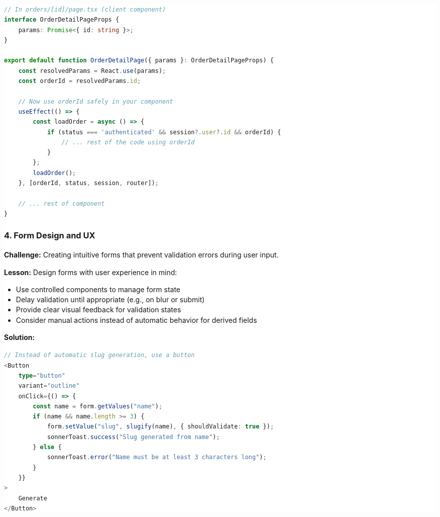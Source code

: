 ```typescript
// In orders/[id]/page.tsx (client component)
interface OrderDetailPageProps {
    params: Promise<{ id: string }>;
}

export default function OrderDetailPage({ params }: OrderDetailPageProps) {
    const resolvedParams = React.use(params);
    const orderId = resolvedParams.id;
    
    // Now use orderId safely in your component
    useEffect(() => {
        const loadOrder = async () => {
            if (status === 'authenticated' && session?.user?.id && orderId) {
                // ... rest of the code using orderId
            }
        };
        loadOrder();
    }, [orderId, status, session, router]);
    
    // ... rest of component
}
```

### 4. Form Design and UX

**Challenge:** Creating intuitive forms that prevent validation errors during user input.

**Lesson:** Design forms with user experience in mind:
- Use controlled components to manage form state
- Delay validation until appropriate (e.g., on blur or submit)
- Provide clear visual feedback for validation states
- Consider manual actions instead of automatic behavior for derived fields

**Solution:**
```typescript
// Instead of automatic slug generation, use a button
<Button 
    type="button" 
    variant="outline" 
    onClick={() => {
        const name = form.getValues("name");
        if (name && name.length >= 3) {
            form.setValue("slug", slugify(name), { shouldValidate: true });
            sonnerToast.success("Slug generated from name");
        } else {
            sonnerToast.error("Name must be at least 3 characters long");
        }
    }}
>
    Generate
</Button>
```
